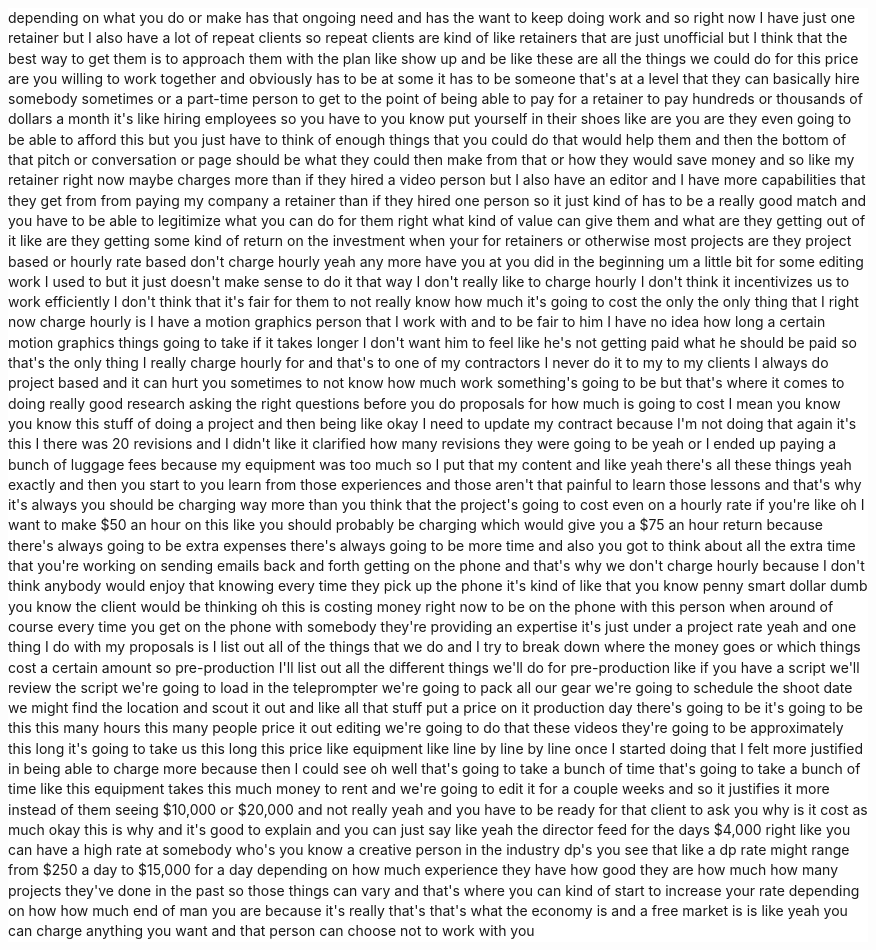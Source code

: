 depending on what you do or make has that ongoing need and has the want to keep doing work and so right now I have just one retainer but I also have a lot of repeat clients so repeat clients are kind of like retainers that are just unofficial but I think that the best way to get them is to approach them with the plan like show up and be like these are all the things we could do for this price are you willing to work together and obviously has to be at some it has to be someone that's at a level that they can basically hire somebody sometimes or a part-time person to get to the point of being able to pay for a retainer to pay hundreds or thousands of dollars a month it's like hiring employees so you have to you know put yourself in their shoes like are you are they even going to be able to afford this but you just have to think of enough things that you could do that would help them and then the bottom of that pitch or conversation or page should be what they could then make from that or how they would save money and so like my retainer right now maybe charges more than if they hired a video person but I also have an editor and I have more capabilities that they get from from paying my company a retainer than if they hired one person so it just kind of has to be a really good match and you have to be able to legitimize what you can do for them right what kind of value can give them and what are they getting out of it like are they getting some kind of return on the investment when your for retainers or otherwise most projects are they project based or hourly rate based don't charge hourly yeah any more have you at you did in the beginning um a little bit for some editing work I used to but it just doesn't make sense to do it that way I don't really like to charge hourly I don't think it incentivizes us to work efficiently I don't think that it's fair for them to not really know how much it's going to cost the only the only thing that I right now charge hourly is I have a motion graphics person that I work with and to be fair to him I have no idea how long a certain motion graphics things going to take if it takes longer I don't want him to feel like he's not getting paid what he should be paid so that's the only thing I really charge hourly for and that's to one of my contractors I never do it to my to my clients I always do project based and it can hurt you sometimes to not know how much work something's going to be but that's where it comes to doing really good research asking the right questions before you do proposals for how much is going to cost I mean you know you know this stuff of doing a project and then being like okay I need to update my contract because I'm not doing that again it's this I there was 20 revisions and I didn't like it clarified how many revisions they were going to be yeah or I ended up paying a bunch of luggage fees because my equipment was too much so I put that my content and like yeah there's all these things yeah exactly and then you start to you learn from those experiences and those aren't that painful to learn those lessons and that's why it's always you should be charging way more than you think that the project's going to cost even on a hourly rate if you're like oh I want to make $50 an hour on this like you should probably be charging which would give you a $75 an hour return because there's always going to be extra expenses there's always going to be more time and also you got to think about all the extra time that you're working on sending emails back and forth getting on the phone and that's why we don't charge hourly because I don't think anybody would enjoy that knowing every time they pick up the phone it's kind of like that you know penny smart dollar dumb you know the client would be thinking oh this is costing money right now to be on the phone with this person when around of course every time you get on the phone with somebody they're providing an expertise it's just under a project rate yeah and one thing I do with my proposals is I list out all of the things that we do and I try to break down where the money goes or which things cost a certain amount so pre-production I'll list out all the different things we'll do for pre-production like if you have a script we'll review the script we're going to load in the teleprompter we're going to pack all our gear we're going to schedule the shoot date we might find the location and scout it out and like all that stuff put a price on it production day there's going to be it's going to be this this many hours this many people price it out editing we're going to do that these videos they're going to be approximately this long it's going to take us this long this price like equipment like line by line by line once I started doing that I felt more justified in being able to charge more because then I could see oh well that's going to take a bunch of time that's going to take a bunch of time like this equipment takes this much money to rent and we're going to edit it for a couple weeks and so it justifies it more instead of them seeing $10,000 or $20,000 and not really yeah and you have to be ready for that client to ask you why is it cost as much okay this is why and it's good to explain and you can just say like yeah the director feed for the days $4,000 right like you can have a high rate at somebody who's you know a creative person in the industry dp's you see that like a dp rate might range from $250 a day to $15,000 for a day depending on how much experience they have how good they are how much how many projects they've done in the past so those things can vary and that's where you can kind of start to increase your rate depending on how how much end of man you are because it's really that's that's what the economy is and a free market is is like yeah you can charge anything you want and that person can choose not to work with you